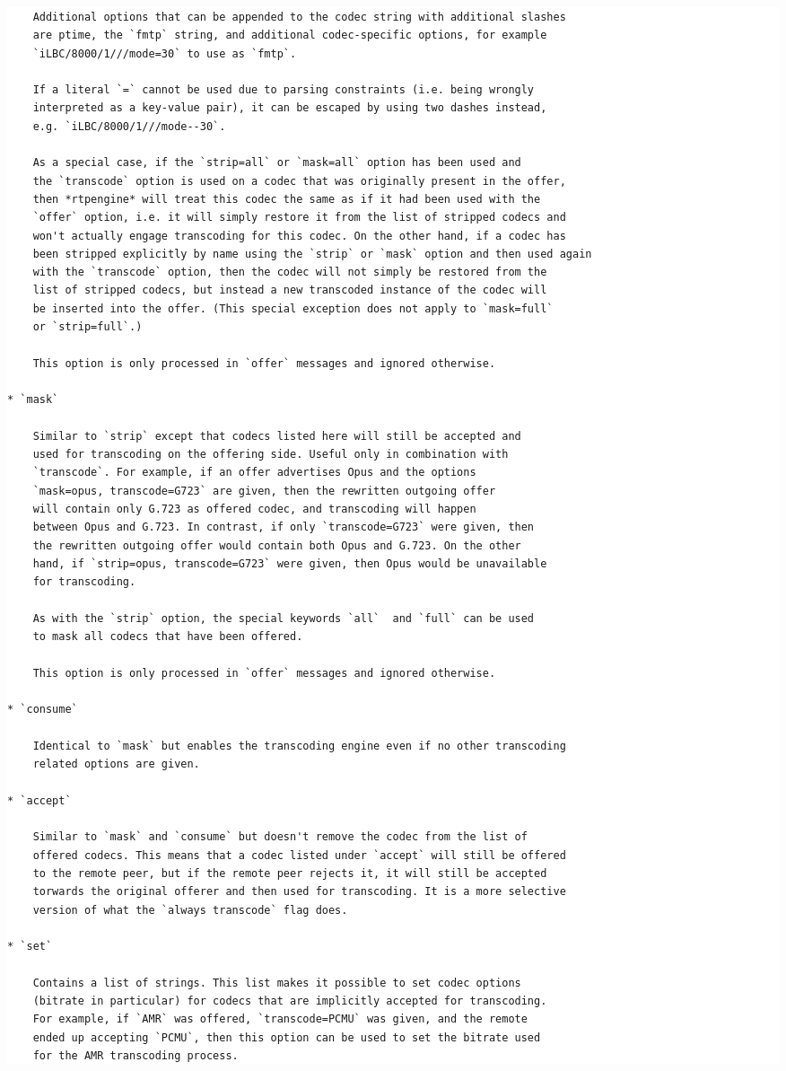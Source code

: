 		Additional options that can be appended to the codec string with additional slashes
		are ptime, the `fmtp` string, and additional codec-specific options, for example
		`iLBC/8000/1///mode=30` to use as `fmtp`.

		If a literal `=` cannot be used due to parsing constraints (i.e. being wrongly
		interpreted as a key-value pair), it can be escaped by using two dashes instead,
		e.g. `iLBC/8000/1///mode--30`.

		As a special case, if the `strip=all` or `mask=all` option has been used and
		the `transcode` option is used on a codec that was originally present in the offer,
		then *rtpengine* will treat this codec the same as if it had been used with the
		`offer` option, i.e. it will simply restore it from the list of stripped codecs and
		won't actually engage transcoding for this codec. On the other hand, if a codec has
		been stripped explicitly by name using the `strip` or `mask` option and then used again
		with the `transcode` option, then the codec will not simply be restored from the
		list of stripped codecs, but instead a new transcoded instance of the codec will
		be inserted into the offer. (This special exception does not apply to `mask=full`
		or `strip=full`.)

		This option is only processed in `offer` messages and ignored otherwise.

	* `mask`

		Similar to `strip` except that codecs listed here will still be accepted and
		used for transcoding on the offering side. Useful only in combination with
		`transcode`. For example, if an offer advertises Opus and the options
		`mask=opus, transcode=G723` are given, then the rewritten outgoing offer
		will contain only G.723 as offered codec, and transcoding will happen
		between Opus and G.723. In contrast, if only `transcode=G723` were given, then
		the rewritten outgoing offer would contain both Opus and G.723. On the other
		hand, if `strip=opus, transcode=G723` were given, then Opus would be unavailable
		for transcoding.

		As with the `strip` option, the special keywords `all`  and `full` can be used
		to mask all codecs that have been offered.

		This option is only processed in `offer` messages and ignored otherwise.

	* `consume`

		Identical to `mask` but enables the transcoding engine even if no other transcoding
		related options are given.

	* `accept`

		Similar to `mask` and `consume` but doesn't remove the codec from the list of
		offered codecs. This means that a codec listed under `accept` will still be offered
		to the remote peer, but if the remote peer rejects it, it will still be accepted
		torwards the original offerer and then used for transcoding. It is a more selective
		version of what the `always transcode` flag does.

	* `set`

		Contains a list of strings. This list makes it possible to set codec options
		(bitrate in particular) for codecs that are implicitly accepted for transcoding.
		For example, if `AMR` was offered, `transcode=PCMU` was given, and the remote
		ended up accepting `PCMU`, then this option can be used to set the bitrate used
		for the AMR transcoding process.
